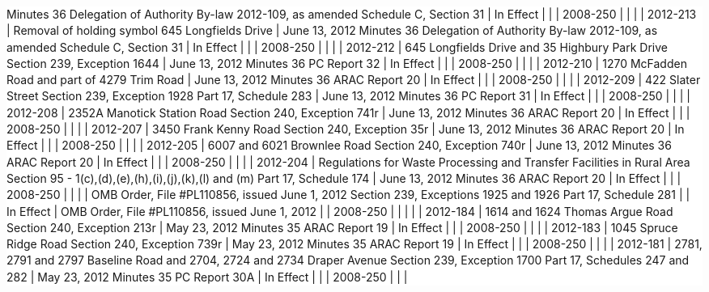 Minutes 36
Delegation of Authority By-law 2012-109, as amended Schedule C, Section 31 | In Effect |  |  | 2008-250 |  |  |
| 2012-213 | Removal of holding symbol
645 Longfields Drive | June 13, 2012
Minutes 36
Delegation of Authority By-law 2012-109, as amended Schedule C, Section 31 | In Effect |  |  | 2008-250 |  |  |
| 2012-212 | 645 Longfields Drive and 35 Highbury Park Drive
Section 239, Exception 1644 | June 13, 2012
Minutes 36
PC Report 32 | In Effect |  |  | 2008-250 |  |  |
| 2012-210 | 1270 McFadden Road and part of 4279 Trim Road | June 13, 2012
Minutes 36
ARAC Report 20 | In Effect |  |  | 2008-250 |  |  |
| 2012-209 | 422 Slater Street
Section 239, Exception 1928
Part 17, Schedule 283 | June 13, 2012
Minutes 36
PC Report 31 | In Effect |  |  | 2008-250 |  |  |
| 2012-208 | 2352A Manotick Station Road
Section 240, Exception 741r | June 13, 2012
Minutes 36
ARAC Report 20 | In Effect |  |  | 2008-250 |  |  |
| 2012-207 | 3450 Frank Kenny Road
Section 240, Exception 35r | June 13, 2012
Minutes 36
ARAC Report 20 | In Effect |  |  | 2008-250 |  |  |
| 2012-205 | 6007 and 6021 Brownlee Road
Section 240, Exception 740r | June 13, 2012
Minutes 36
ARAC Report 20 | In Effect |  |  | 2008-250 |  |  |
| 2012-204 | Regulations for Waste Processing and Transfer Facilities in Rural Area
Section 95 - 1(c),(d),(e),(h),(i),(j),(k),(l) and (m)
Part 17, Schedule 174 | June 13, 2012
Minutes 36
ARAC Report 20 | In Effect |  |  | 2008-250 |  |  |
| OMB Order, File #PL110856, issued June 1, 2012
Section 239, Exceptions 1925 and 1926
Part 17, Schedule 281 |  | In Effect | OMB Order, File #PL110856, issued June 1, 2012 |  | 2008-250 |  |  |  |
| 2012-184 | 1614 and 1624 Thomas Argue Road
Section 240, Exception 213r | May 23, 2012
Minutes 35
ARAC Report 19 | In Effect |  |  | 2008-250 |  |  |
| 2012-183 | 1045 Spruce Ridge Road
Section 240, Exception 739r | May 23, 2012
Minutes 35
ARAC Report 19 | In Effect |  |  | 2008-250 |  |  |
| 2012-181 | 2781, 2791 and 2797 Baseline Road and 2704, 2724 and 2734 Draper Avenue
Section 239, Exception 1700
Part 17, Schedules 247 and 282 | May 23, 2012
Minutes 35
PC Report 30A | In Effect |  |  | 2008-250 |  |  |